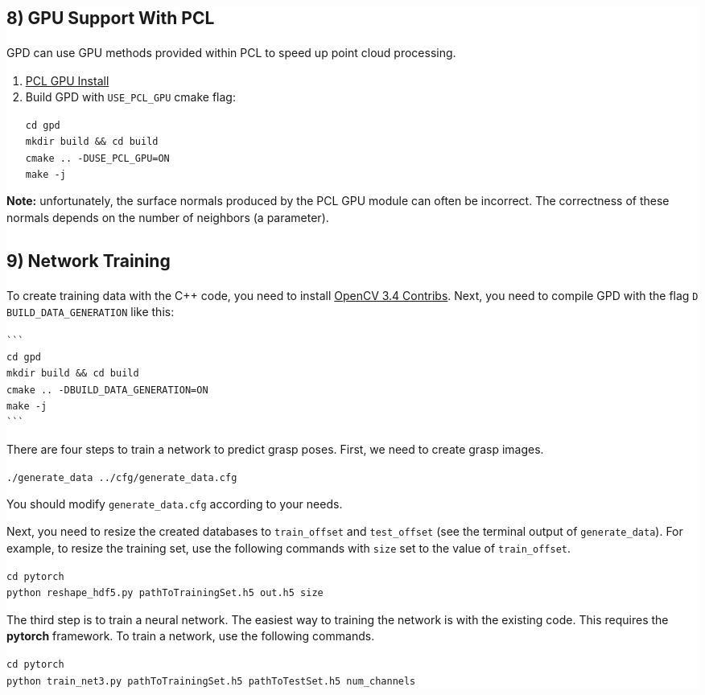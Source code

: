 <a name="pcl_gpu"></a>
## 8) GPU Support With PCL

GPD can use GPU methods provided within PCL to speed up point cloud processing.

1. [PCL GPU Install](http://pointclouds.org/documentation/tutorials/gpu_install.php)
1. Build GPD with `USE_PCL_GPU` cmake flag:
    ```
    cd gpd
    mkdir build && cd build
    cmake .. -DUSE_PCL_GPU=ON
    make -j
    ```

**Note:** unfortunately, the surface normals produced by the PCL GPU module
can often be incorrect. The correctness of these normals depends on the number
of neighbors (a parameter).

<a name="net_train"></a>
## 9) Network Training

To create training data with the C++ code, you need to install [OpenCV 3.4 Contribs](https://www.python36.com/how-to-install-opencv340-on-ubuntu1604/).
Next, you need to compile GPD with the flag `DBUILD_DATA_GENERATION` like this:

    ```
    cd gpd
    mkdir build && cd build
    cmake .. -DBUILD_DATA_GENERATION=ON
    make -j
    ```

There are four steps to train a network to predict grasp poses. First, we need to create grasp images.

   ```
   ./generate_data ../cfg/generate_data.cfg
   ```

You should modify `generate_data.cfg` according to your needs.

Next, you need to resize the created databases to `train_offset` and `test_offset` (see the terminal output of `generate_data`). For example, to resize the training set, use the following commands with `size` set to the value of `train_offset`.
   ```
   cd pytorch
   python reshape_hdf5.py pathToTrainingSet.h5 out.h5 size
   ```

The third step is to train a neural network. The easiest way to training the network is with the existing code. This requires the **pytorch** framework. To train a network, use the following commands.

   ```
   cd pytorch
   python train_net3.py pathToTrainingSet.h5 pathToTestSet.h5 num_channels
   ```
